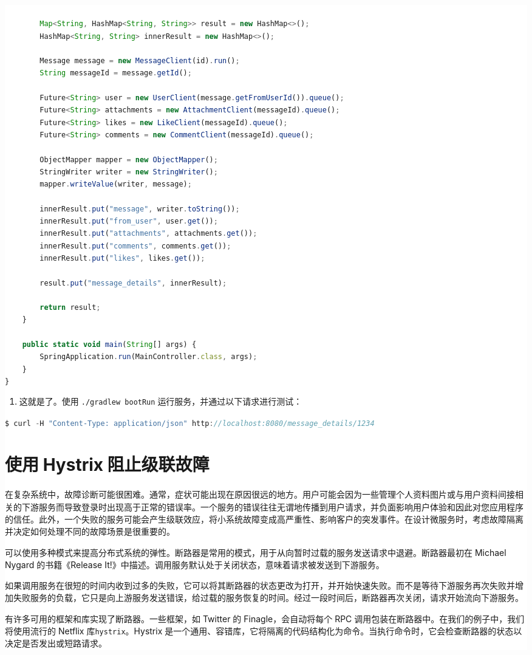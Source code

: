 ```js

        Map<String, HashMap<String, String>> result = new HashMap<>();
        HashMap<String, String> innerResult = new HashMap<>();

        Message message = new MessageClient(id).run();
        String messageId = message.getId();

        Future<String> user = new UserClient(message.getFromUserId()).queue();
        Future<String> attachments = new AttachmentClient(messageId).queue();
        Future<String> likes = new LikeClient(messageId).queue();
        Future<String> comments = new CommentClient(messageId).queue();

        ObjectMapper mapper = new ObjectMapper();
        StringWriter writer = new StringWriter();
        mapper.writeValue(writer, message);

        innerResult.put("message", writer.toString());
        innerResult.put("from_user", user.get());
        innerResult.put("attachments", attachments.get());
        innerResult.put("comments", comments.get());
        innerResult.put("likes", likes.get());

        result.put("message_details", innerResult);

        return result;
    }

    public static void main(String[] args) {
        SpringApplication.run(MainController.class, args);
    }
}
```

1.  这就是了。使用 `./gradlew bootRun` 运行服务，并通过以下请求进行测试：

```js
$ curl -H "Content-Type: application/json" http://localhost:8080/message_details/1234 
```

# 使用 Hystrix 阻止级联故障

在复杂系统中，故障诊断可能很困难。通常，症状可能出现在原因很远的地方。用户可能会因为一些管理个人资料图片或与用户资料间接相关的下游服务而导致登录时出现高于正常的错误率。一个服务的错误往往无谓地传播到用户请求，并负面影响用户体验和因此对您应用程序的信任。此外，一个失败的服务可能会产生级联效应，将小系统故障变成高严重性、影响客户的突发事件。在设计微服务时，考虑故障隔离并决定如何处理不同的故障场景是很重要的。

可以使用多种模式来提高分布式系统的弹性。断路器是常用的模式，用于从向暂时过载的服务发送请求中退避。断路器最初在 Michael Nygard 的书籍《Release It!》中描述。调用服务默认处于关闭状态，意味着请求被发送到下游服务。

如果调用服务在很短的时间内收到过多的失败，它可以将其断路器的状态更改为打开，并开始快速失败。而不是等待下游服务再次失败并增加失败服务的负载，它只是向上游服务发送错误，给过载的服务恢复的时间。经过一段时间后，断路器再次关闭，请求开始流向下游服务。

有许多可用的框架和库实现了断路器。一些框架，如 Twitter 的 Finagle，会自动将每个 RPC 调用包装在断路器中。在我们的例子中，我们将使用流行的 Netflix 库`hystrix`。Hystrix 是一个通用、容错库，它将隔离的代码结构化为命令。当执行命令时，它会检查断路器的状态以决定是否发出或短路请求。
